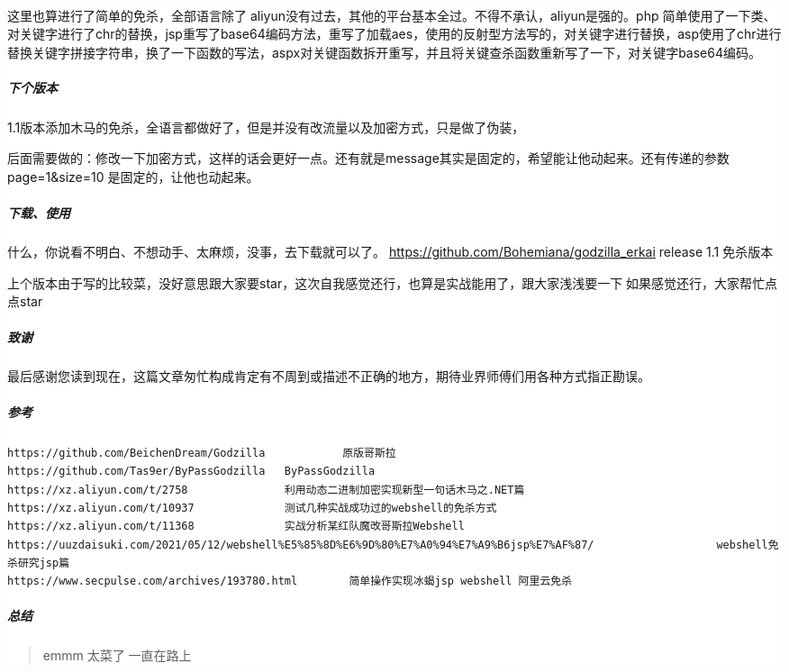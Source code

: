 这里也算进行了简单的免杀，全部语言除了 aliyun没有过去，其他的平台基本全过。不得不承认，aliyun是强的。php 简单使用了一下类、对关键字进行了chr的替换，jsp重写了base64编码方法，重写了加载aes，使用的反射型方法写的，对关键字进行替换，asp使用了chr进行替换关键字拼接字符串，换了一下函数的写法，aspx对关键函数拆开重写，并且将关键查杀函数重新写了一下，对关键字base64编码。  
##### 下个版本  
  
1.1版本添加木马的免杀，全语言都做好了，但是并没有改流量以及加密方式，只是做了伪装，  
  
后面需要做的：修改一下加密方式，这样的话会更好一点。还有就是message其实是固定的，希望能让他动起来。还有传递的参数 page=1&size=10 是固定的，让他也动起来。  
##### 下载、使用  
  
什么，你说看不明白、不想动手、太麻烦，没事，去下载就可以了。 https://github.com/Bohemiana/godzilla_erkai release 1.1 免杀版本  
  
上个版本由于写的比较菜，没好意思跟大家要star，这次自我感觉还行，也算是实战能用了，跟大家浅浅要一下 如果感觉还行，大家帮忙点点star  
##### 致谢  
  
最后感谢您读到现在，这篇文章匆忙构成肯定有不周到或描述不正确的地方，期待业界师傅们用各种方式指正勘误。  
##### 参考  
```
https://github.com/BeichenDream/Godzilla            原版哥斯拉
https://github.com/Tas9er/ByPassGodzilla   ByPassGodzilla
https://xz.aliyun.com/t/2758               利用动态二进制加密实现新型一句话木马之.NET篇
https://xz.aliyun.com/t/10937              测试几种实战成功过的webshell的免杀方式
https://xz.aliyun.com/t/11368              实战分析某红队魔改哥斯拉Webshell
https://uuzdaisuki.com/2021/05/12/webshell%E5%85%8D%E6%9D%80%E7%A0%94%E7%A9%B6jsp%E7%AF%87/                   webshell免杀研究jsp篇
https://www.secpulse.com/archives/193780.html        简单操作实现冰蝎jsp webshell 阿里云免杀 

```  
##### 总结  
> emmm 太菜了 一直在路上  
  
  
